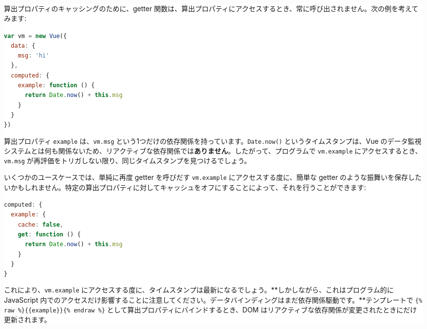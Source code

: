 算出プロパティのキャッシングのために、getter 関数は、算出プロパティにアクセスするとき、常に呼び出されません。次の例を考えてみます:

``` js
var vm = new Vue({
  data: {
    msg: 'hi'
  },
  computed: {
    example: function () {
      return Date.now() + this.msg
    }
  }
})
```

算出プロパティ `example` は、`vm.msg` という1つだけの依存関係を持っています。`Date.now()` というタイムスタンプは、Vue のデータ監視システムとは何も関係ないため、リアクティブな依存関係では**ありません**。したがって、プログラムで `vm.example` にアクセスするとき、`vm.msg` が再評価をトリガしない限り、同じタイムスタンプを見つけるでしょう。

いくつかのユースケースでは、単純に再度 getter を呼びだす `vm.example` にアクセスする度に、簡単な getter のような振舞いを保存したいかもしれません。特定の算出プロパティに対してキャッシュをオフにすることによって、それを行うことができます:

``` js
computed: {
  example: {
    cache: false,
    get: function () {
      return Date.now() + this.msg
    }
  }
}
```

これにより、`vm.example` にアクセスする度に、タイムスタンプは最新になるでしょう。**しかしながら、これはプログラム的に JavaScript 内でのアクセスだけ影響することに注意してください。データバインディングはまだ依存関係駆動です。**テンプレートで `{% raw %}{{example}}{% endraw %}` として算出プロパティにバインドするとき、DOM はリアクティブな依存関係が変更されたときにだけ更新されます。
